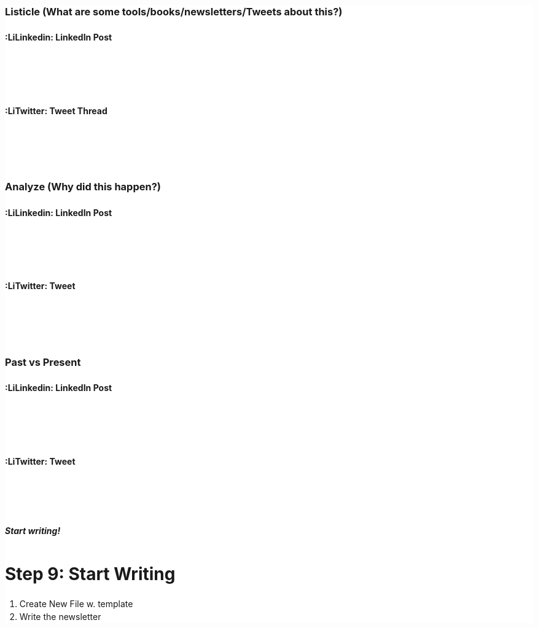 
### Listicle (What are some tools/books/newsletters/Tweets about this?)

#### :LiLinkedin: LinkedIn Post 

```




```

#### :LiTwitter: Tweet Thread  
```




```



### Analyze (Why did this happen?)
#### :LiLinkedin: LinkedIn Post 
```




```

#### :LiTwitter: Tweet  
```




```



### Past vs Present 

#### :LiLinkedin: LinkedIn Post 
```




```

#### :LiTwitter: Tweet  
```




```





***Start writing!***
# Step 9: Start Writing
1. Create New File w. template
2. Write the newsletter